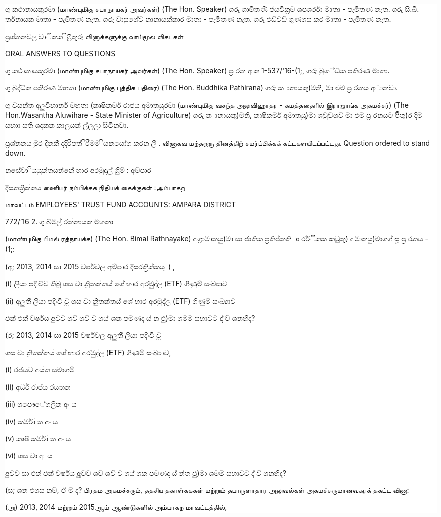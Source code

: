 ගු කථානායකුරමා (மாண்புமிகு சபாநாயகர் அவர்கள்) (The Hon. Speaker) ගරු ගාමිතණී ජයවික්‍රම ශපශර්රා මාතා - පැමිතණ නැත. ගරු සී.බී. ර්තනායක මාතා - පැමිතණ නැත. ගරු වාසුශේව නානායක්කාර මාතා - පැමිතණ නැත. ගරු එඩ්වඩ් ගුණශස කර මාතා - පැමිතණ නැත.

ප්‍රශ්නනවල වාිකක ිළිතුරු வினாக்களுக்கு வாய்மூல விகடகள்

ORAL ANSWERS TO QUESTIONS

ගු කථානායකුරමා (மாண்புமிகு சபாநாயகர் அவர்கள்) (The Hon. Speaker) ප්‍ර රන අංක 1-537/'16-(1;, ගරු බුේධික පතිරණ මාතා.

ගු බුද්ධික පතිරණ මහතා (மாண்புமிகு புத்திக பதிரை) (The Hon. Buddhika Pathirana) ගරු ක ානායකු)මනි, මා එම ප්‍ර රනය අානවා.

ගු වසන්ත අලුවිහානර් මහතා (කෘෂිකර්ම රාජය අමාතයුරමා (மாண்புமிகு வசந்த அலுவிஹாதர - கமத்ததாைில் இராஜாங்க அகமச்சர்) (The Hon.Wasantha Aluwihare - State Minister of Agriculture) ගරු ක ානායකු)මනි, කෘෂිකර්ම අමාතයු)මා ශවුවශව් මා එම ප්‍ර රනයට පිිතු)ර දීම සහාා සති ශදකක කාලයක් ල්ලලා සිටිනවා.

ප්‍රශ්නනය මුර දිනකී දදිරිපත් ිරීමම ියනයෝග කරන ලී . வினாகவ மற்தறாரு தினத்திற் சமர்ப்பிக்கக் கட்டகளயிடப்பட்டது. Question ordered to stand down.

නසේවා ියයුක්තයන්නේ භාර අරමුදල් ගිුම් : අම්පාර

දිසනත්‍රික්කය ஊைியர் நம்பிக்கக நிதியக் கைக்குகள் :அம்பாகற

மாவட்டம் EMPLOYEES' TRUST FUND ACCOUNTS: AMPARA DISTRICT

772/’16 2. ගු බිමල් රත්නායක මහතා

(மாண்புமிகு பிமல் ரத்நாயக்க) (The Hon. Bimal Rathnayake) අග්‍රාමාතයු)මා සා ජාතික ප්‍රතිප්තති ාා රර්ිකක කටුතු) අමාතයු)මාශග් සූ ප්‍ර රනය - (1;:

(අ; 2013, 2014 සා 2015 වර්ෂවල අම්පාර දිසරත්‍රික්කය ු) ,

(i) ලියා පදිංචිව තිබූ ශස වා නිුතක්තය් ශේ භාර අරමුද්ල (ETF) ගිණුම් සංඛ්‍යාව

(ii) අලුති් ලියා පදිංචි වූ ශස වා නිුතක්තය් ශේ භාර අරමුද්ල (ETF) ගිණුම් සංඛ්‍යාව

එක් එක් වර්ෂය අුවව ශව් ශව් ව ශය් ශක පමණද ය් න එු)මා ශමම සභාවට ද් ව් ශනහිද?

(ර; 2013, 2014 සා 2015 වර්ෂවල අලුති් ලියා පදිංචි වූ

ශස වා නිුතක්තය් ශේ භාර අරමුද්ල (ETF) ගිණුම් සංඛ්‍යාව,

(i) රජයට අය්ත සමාගම්

(ii) අර්ධ රාජය රයතන

(iii) ශපෞේගලික අං ය

(iv) කර්මා් ත අං ය

(v) කෘෂි කර්මා් ත අං ය

(vi) ශස වා අං ය

අුවව සා එක් එක් වර්ෂය අුවව ශව් ශව් ව ශය් ශක පමණද ය් න්ත එු)මා ශමම සභාවට ද් ව් ශනහිද?

(ස; ශන එශස නම්, ඒ ම් ද? பிரதம அகமச்சரும், ததசிய தகாள்கககள் மற்றும் தபாருளாதார அலுவல்கள் அகமச்சருமானவகரக் தகட்ட வினா:

(அ) 2013, 2014 மற்றும் 2015ஆம் ஆண்டுகளில் அம்பாகற மாவட்டத்தில்,
